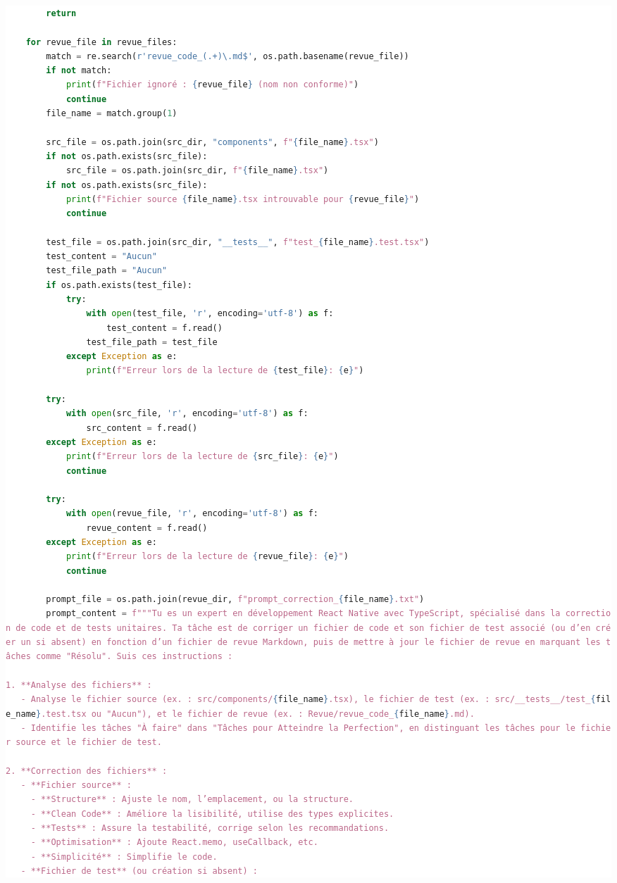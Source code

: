 ````python
        return

    for revue_file in revue_files:
        match = re.search(r'revue_code_(.+)\.md$', os.path.basename(revue_file))
        if not match:
            print(f"Fichier ignoré : {revue_file} (nom non conforme)")
            continue
        file_name = match.group(1)

        src_file = os.path.join(src_dir, "components", f"{file_name}.tsx")
        if not os.path.exists(src_file):
            src_file = os.path.join(src_dir, f"{file_name}.tsx")
        if not os.path.exists(src_file):
            print(f"Fichier source {file_name}.tsx introuvable pour {revue_file}")
            continue

        test_file = os.path.join(src_dir, "__tests__", f"test_{file_name}.test.tsx")
        test_content = "Aucun"
        test_file_path = "Aucun"
        if os.path.exists(test_file):
            try:
                with open(test_file, 'r', encoding='utf-8') as f:
                    test_content = f.read()
                test_file_path = test_file
            except Exception as e:
                print(f"Erreur lors de la lecture de {test_file}: {e}")

        try:
            with open(src_file, 'r', encoding='utf-8') as f:
                src_content = f.read()
        except Exception as e:
            print(f"Erreur lors de la lecture de {src_file}: {e}")
            continue

        try:
            with open(revue_file, 'r', encoding='utf-8') as f:
                revue_content = f.read()
        except Exception as e:
            print(f"Erreur lors de la lecture de {revue_file}: {e}")
            continue

        prompt_file = os.path.join(revue_dir, f"prompt_correction_{file_name}.txt")
        prompt_content = f"""Tu es un expert en développement React Native avec TypeScript, spécialisé dans la correction de code et de tests unitaires. Ta tâche est de corriger un fichier de code et son fichier de test associé (ou d’en créer un si absent) en fonction d’un fichier de revue Markdown, puis de mettre à jour le fichier de revue en marquant les tâches comme "Résolu". Suis ces instructions :

1. **Analyse des fichiers** :
   - Analyse le fichier source (ex. : src/components/{file_name}.tsx), le fichier de test (ex. : src/__tests__/test_{file_name}.test.tsx ou "Aucun"), et le fichier de revue (ex. : Revue/revue_code_{file_name}.md).
   - Identifie les tâches "À faire" dans "Tâches pour Atteindre la Perfection", en distinguant les tâches pour le fichier source et le fichier de test.

2. **Correction des fichiers** :
   - **Fichier source** :
     - **Structure** : Ajuste le nom, l’emplacement, ou la structure.
     - **Clean Code** : Améliore la lisibilité, utilise des types explicites.
     - **Tests** : Assure la testabilité, corrige selon les recommandations.
     - **Optimisation** : Ajoute React.memo, useCallback, etc.
     - **Simplicité** : Simplifie le code.
   - **Fichier de test** (ou création si absent) :
````